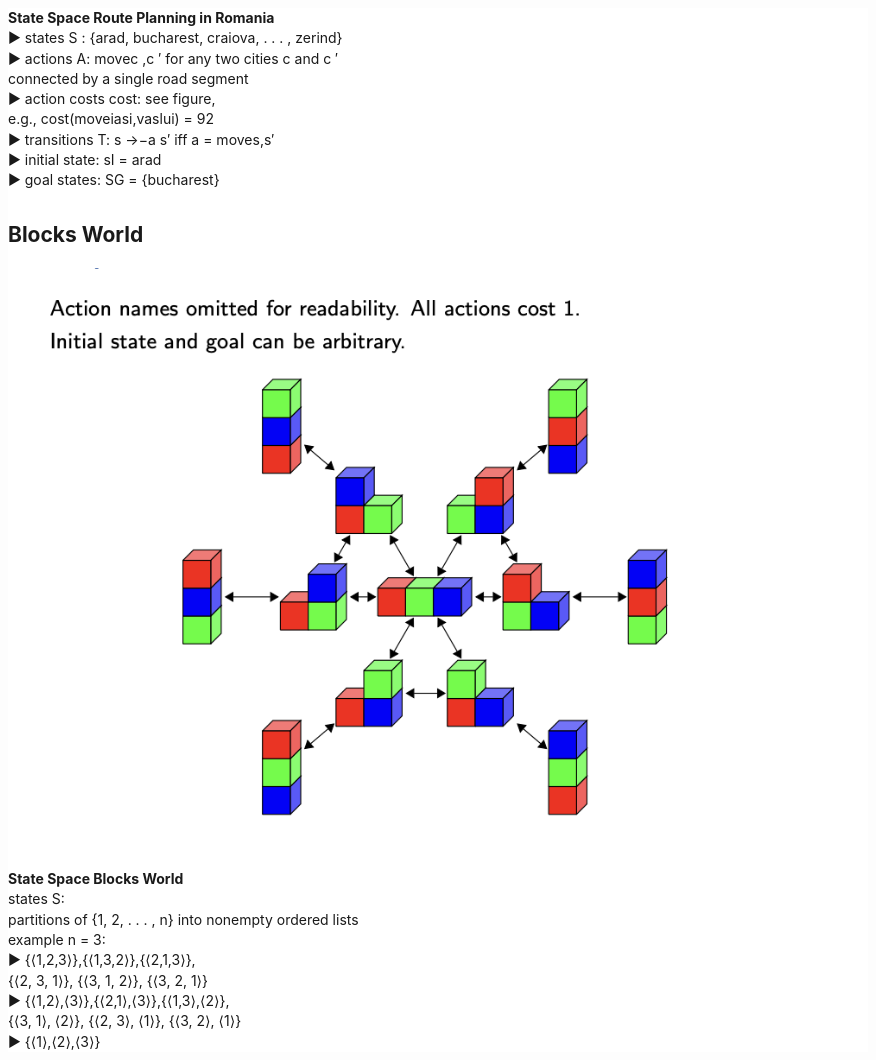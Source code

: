 **State Space Route Planning in Romania**   
▶ states S : {arad, bucharest, craiova, . . . , zerind}  
▶ actions A: movec ,c ′ for any two cities c and  c ′  
connected by a single road segment  
▶ action costs cost: see figure,  
e.g., cost(moveiasi,vaslui) = 92  
▶ transitions T: s →−a s′ iff a = moves,s′  
▶ initial state: sI = arad  
▶ goal states: SG = {bucharest}  

## Blocks World
![alt text](image-8.png)

**State Space Blocks World**  
states S:  
partitions of {1, 2, . . . , n} into nonempty ordered lists  
example n = 3:  
▶ {⟨1,2,3⟩},{⟨1,3,2⟩},{⟨2,1,3⟩},  
{⟨2, 3, 1⟩}, {⟨3, 1, 2⟩}, {⟨3, 2, 1⟩}  
▶ {⟨1,2⟩,⟨3⟩},{⟨2,1⟩,⟨3⟩},{⟨1,3⟩,⟨2⟩},  
{⟨3, 1⟩, ⟨2⟩}, {⟨2, 3⟩, ⟨1⟩}, {⟨3, 2⟩, ⟨1⟩}  
▶ {⟨1⟩,⟨2⟩,⟨3⟩}  
